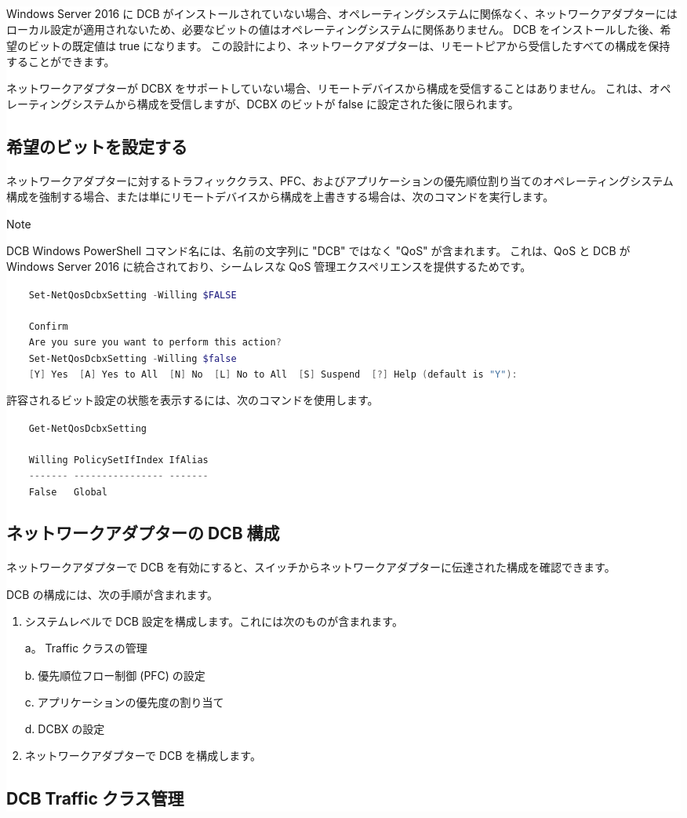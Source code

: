 Windows Server 2016 に DCB がインストールされていない場合、オペレーティングシステムに関係なく、ネットワークアダプターにはローカル設定が適用されないため、必要なビットの値はオペレーティングシステムに関係ありません。 DCB をインストールした後、希望のビットの既定値は true になります。 この設計により、ネットワークアダプターは、リモートピアから受信したすべての構成を保持することができます。

ネットワークアダプターが DCBX をサポートしていない場合、リモートデバイスから構成を受信することはありません。 これは、オペレーティングシステムから構成を受信しますが、DCBX のビットが false に設定された後に限られます。

## <a name="set-the-willing-bit"></a>希望のビットを設定する

ネットワークアダプターに対するトラフィッククラス、PFC、およびアプリケーションの優先順位割り当てのオペレーティングシステム構成を強制する場合、または単にリモートデバイスから構成を上書きする場合は、次のコマンドを実行します。

>[!NOTE]
>DCB Windows PowerShell コマンド名には、名前の文字列に "DCB" ではなく "QoS" が含まれます。 これは、QoS と DCB が Windows Server 2016 に統合されており、シームレスな QoS 管理エクスペリエンスを提供するためです。

```powershell
    Set-NetQosDcbxSetting -Willing $FALSE

    Confirm
    Are you sure you want to perform this action?
    Set-NetQosDcbxSetting -Willing $false
    [Y] Yes  [A] Yes to All  [N] No  [L] No to All  [S] Suspend  [?] Help (default is "Y"):
```

許容されるビット設定の状態を表示するには、次のコマンドを使用します。

```powershell
    Get-NetQosDcbxSetting

    Willing PolicySetIfIndex IfAlias
    ------- ---------------- -------
    False   Global
```

## <a name="dcb-configuration-on-network-adapters"></a>ネットワークアダプターの DCB 構成

ネットワークアダプターで DCB を有効にすると、スイッチからネットワークアダプターに伝達された構成を確認できます。

DCB の構成には、次の手順が含まれます。

1.  システムレベルで DCB 設定を構成します。これには次のものが含まれます。

    a。 Traffic クラスの管理

    b. 優先順位フロー制御 (PFC) の設定

    c. アプリケーションの優先度の割り当て

    d. DCBX の設定

2. ネットワークアダプターで DCB を構成します。

##  <a name="dcb-traffic-class-management"></a>DCB Traffic クラス管理
